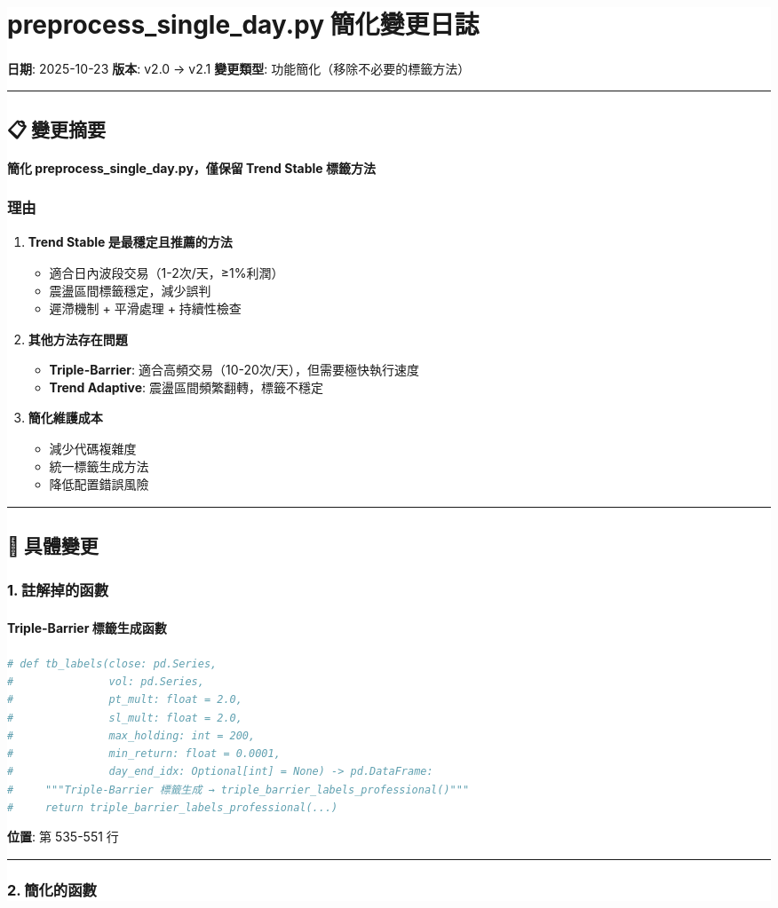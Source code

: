 # preprocess_single_day.py 簡化變更日誌

**日期**: 2025-10-23
**版本**: v2.0 → v2.1
**變更類型**: 功能簡化（移除不必要的標籤方法）

---

## 📋 變更摘要

**簡化 preprocess_single_day.py，僅保留 Trend Stable 標籤方法**

### 理由

1. **Trend Stable 是最穩定且推薦的方法**
   - 適合日內波段交易（1-2次/天，≥1%利潤）
   - 震盪區間標籤穩定，減少誤判
   - 遲滯機制 + 平滑處理 + 持續性檢查

2. **其他方法存在問題**
   - **Triple-Barrier**: 適合高頻交易（10-20次/天），但需要極快執行速度
   - **Trend Adaptive**: 震盪區間頻繁翻轉，標籤不穩定

3. **簡化維護成本**
   - 減少代碼複雜度
   - 統一標籤生成方法
   - 降低配置錯誤風險

---

## 🔧 具體變更

### 1. 註解掉的函數

#### Triple-Barrier 標籤生成函數
```python
# def tb_labels(close: pd.Series,
#               vol: pd.Series,
#               pt_mult: float = 2.0,
#               sl_mult: float = 2.0,
#               max_holding: int = 200,
#               min_return: float = 0.0001,
#               day_end_idx: Optional[int] = None) -> pd.DataFrame:
#     """Triple-Barrier 標籤生成 → triple_barrier_labels_professional()"""
#     return triple_barrier_labels_professional(...)
```

**位置**: 第 535-551 行

---

### 2. 簡化的函數
